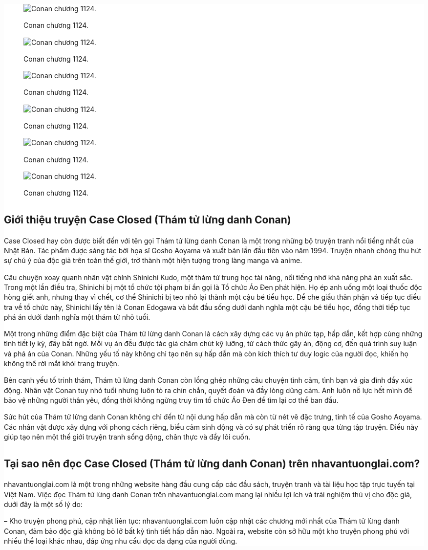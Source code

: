 <figure><img src="https://nhavantuonglai.blog/manga/gosho-aoyama/case-closed/1124-13.jpg" alt="Conan chương 1124." title="Conan chương 1124." height=100% width=100%><figcaption></p>Conan chương 1124.</p></figcaption></figure>

<figure><img src="https://nhavantuonglai.blog/manga/gosho-aoyama/case-closed/1124-14.jpg" alt="Conan chương 1124." title="Conan chương 1124." height=100% width=100%><figcaption></p>Conan chương 1124.</p></figcaption></figure>

<figure><img src="https://nhavantuonglai.blog/manga/gosho-aoyama/case-closed/1124-15.jpg" alt="Conan chương 1124." title="Conan chương 1124." height=100% width=100%><figcaption></p>Conan chương 1124.</p></figcaption></figure>

<figure><img src="https://nhavantuonglai.blog/manga/gosho-aoyama/case-closed/1124-16.jpg" alt="Conan chương 1124." title="Conan chương 1124." height=100% width=100%><figcaption></p>Conan chương 1124.</p></figcaption></figure>

<figure><img src="https://nhavantuonglai.blog/manga/gosho-aoyama/case-closed/1124-17.jpg" alt="Conan chương 1124." title="Conan chương 1124." height=100% width=100%><figcaption></p>Conan chương 1124.</p></figcaption></figure>

<figure><img src="https://nhavantuonglai.blog/manga/gosho-aoyama/case-closed/1124-18.jpg" alt="Conan chương 1124." title="Conan chương 1124." height=100% width=100%><figcaption></p>Conan chương 1124.</p></figcaption></figure>

## Giới thiệu truyện Case Closed (Thám tử lừng danh Conan)

Case Closed hay còn được biết đến với tên gọi Thám tử lừng danh Conan là một trong những bộ truyện tranh nổi tiếng nhất của Nhật Bản. Tác phẩm được sáng tác bởi họa sĩ Gosho Aoyama và xuất bản lần đầu tiên vào năm 1994. Truyện nhanh chóng thu hút sự chú ý của độc giả trên toàn thế giới, trở thành một hiện tượng trong làng manga và anime.

Câu chuyện xoay quanh nhân vật chính Shinichi Kudo, một thám tử trung học tài năng, nổi tiếng nhờ khả năng phá án xuất sắc. Trong một lần điều tra, Shinichi bị một tổ chức tội phạm bí ẩn gọi là Tổ chức Áo Đen phát hiện. Họ ép anh uống một loại thuốc độc hòng giết anh, nhưng thay vì chết, cơ thể Shinichi bị teo nhỏ lại thành một cậu bé tiểu học. Để che giấu thân phận và tiếp tục điều tra về tổ chức này, Shinichi lấy tên là Conan Edogawa và bắt đầu sống dưới danh nghĩa một cậu bé tiểu học, đồng thời tiếp tục phá án dưới danh nghĩa một thám tử nhỏ tuổi.

Một trong những điểm đặc biệt của Thám tử lừng danh Conan là cách xây dựng các vụ án phức tạp, hấp dẫn, kết hợp cùng những tình tiết ly kỳ, đầy bất ngờ. Mỗi vụ án đều được tác giả chăm chút kỹ lưỡng, từ cách thức gây án, động cơ, đến quá trình suy luận và phá án của Conan. Những yếu tố này không chỉ tạo nên sự hấp dẫn mà còn kích thích tư duy logic của người đọc, khiến họ không thể rời mắt khỏi trang truyện.

Bên cạnh yếu tố trinh thám, Thám tử lừng danh Conan còn lồng ghép những câu chuyện tình cảm, tình bạn và gia đình đầy xúc động. Nhân vật Conan tuy nhỏ tuổi nhưng luôn tỏ ra chín chắn, quyết đoán và đầy lòng dũng cảm. Anh luôn nỗ lực hết mình để bảo vệ những người thân yêu, đồng thời không ngừng truy tìm tổ chức Áo Đen để tìm lại cơ thể ban đầu.

Sức hút của Thám tử lừng danh Conan không chỉ đến từ nội dung hấp dẫn mà còn từ nét vẽ đặc trưng, tinh tế của Gosho Aoyama. Các nhân vật được xây dựng với phong cách riêng, biểu cảm sinh động và có sự phát triển rõ ràng qua từng tập truyện. Điều này giúp tạo nên một thế giới truyện tranh sống động, chân thực và đầy lôi cuốn.

## Tại sao nên đọc Case Closed (Thám tử lừng danh Conan) trên nhavantuonglai.com?

nhavantuonglai.com là một trong những website hàng đầu cung cấp các đầu sách, truyện tranh và tài liệu học tập trực tuyến tại Việt Nam. Việc đọc Thám tử lừng danh Conan trên nhavantuonglai.com mang lại nhiều lợi ích và trải nghiệm thú vị cho độc giả, dưới đây là một số lý do:

– Kho truyện phong phú, cập nhật liên tục: nhavantuonglai.com luôn cập nhật các chương mới nhất của Thám tử lừng danh Conan, đảm bảo độc giả không bỏ lỡ bất kỳ tình tiết hấp dẫn nào. Ngoài ra, website còn sở hữu một kho truyện phong phú với nhiều thể loại khác nhau, đáp ứng nhu cầu đọc đa dạng của người dùng.
